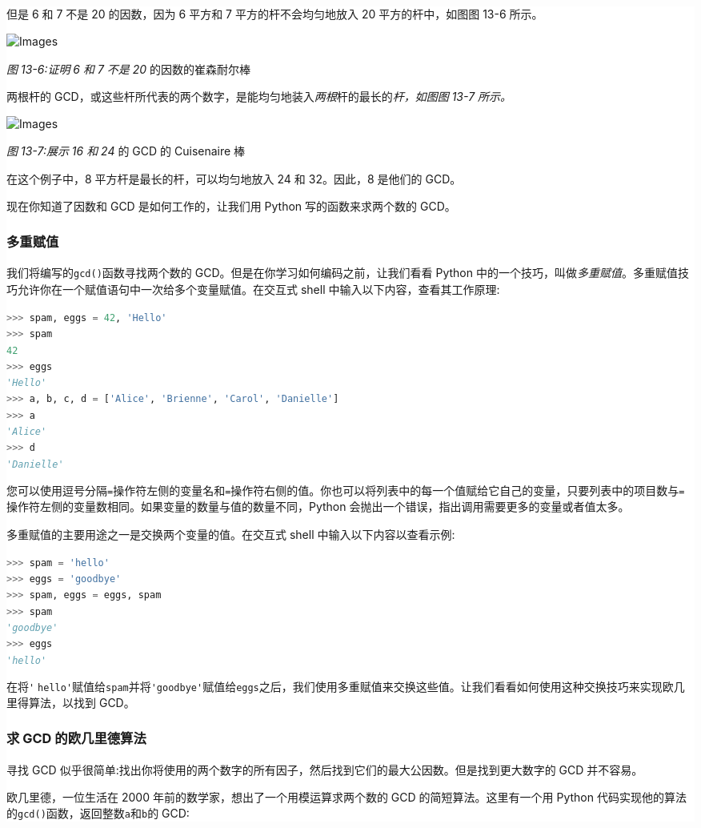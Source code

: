 但是 6 和 7 不是 20 的因数，因为 6 平方和 7 平方的杆不会均匀地放入 20 平方的杆中，如图图 13-6 所示。

![Images](img/093c535a697047d74a6d1fb7fc53c0bd.png)

*图 13-6:证明 6 和 7 不是 20* 的因数的崔森耐尔棒

两根杆的 GCD，或这些杆所代表的两个数字，是能均匀地装入*两根*杆的最长的*杆，如图图 13-7 所示。*

![Images](img/ebff4499f42bc609599f5864bfd586a8.png)

*图 13-7:展示 16 和 24* 的 GCD 的 Cuisenaire 棒

在这个例子中，8 平方杆是最长的杆，可以均匀地放入 24 和 32。因此，8 是他们的 GCD。

现在你知道了因数和 GCD 是如何工作的，让我们用 Python 写的函数来求两个数的 GCD。

### 多重赋值

我们将编写的`gcd()`函数寻找两个数的 GCD。但是在你学习如何编码之前，让我们看看 Python 中的一个技巧，叫做*多重赋值*。多重赋值技巧允许你在一个赋值语句中一次给多个变量赋值。在交互式 shell 中输入以下内容，查看其工作原理:

```py
>>> spam, eggs = 42, 'Hello'
>>> spam
42
>>> eggs
'Hello'
>>> a, b, c, d = ['Alice', 'Brienne', 'Carol', 'Danielle']
>>> a
'Alice'
>>> d
'Danielle'
```

您可以使用逗号分隔`=`操作符左侧的变量名和`=`操作符右侧的值。你也可以将列表中的每一个值赋给它自己的变量，只要列表中的项目数与`=`操作符左侧的变量数相同。如果变量的数量与值的数量不同，Python 会抛出一个错误，指出调用需要更多的变量或者值太多。

多重赋值的主要用途之一是交换两个变量的值。在交互式 shell 中输入以下内容以查看示例:

```py
>>> spam = 'hello'
>>> eggs = 'goodbye'
>>> spam, eggs = eggs, spam
>>> spam
'goodbye'
>>> eggs
'hello'
```

在将`'` `hello'`赋值给`spam`并将`'goodbye'`赋值给`eggs`之后，我们使用多重赋值来交换这些值。让我们看看如何使用这种交换技巧来实现欧几里得算法，以找到 GCD。

### 求 GCD 的欧几里德算法

寻找 GCD 似乎很简单:找出你将使用的两个数字的所有因子，然后找到它们的最大公因数。但是找到更大数字的 GCD 并不容易。

欧几里德，一位生活在 2000 年前的数学家，想出了一个用模运算求两个数的 GCD 的简短算法。这里有一个用 Python 代码实现他的算法的`gcd()`函数，返回整数`a`和`b`的 GCD:
